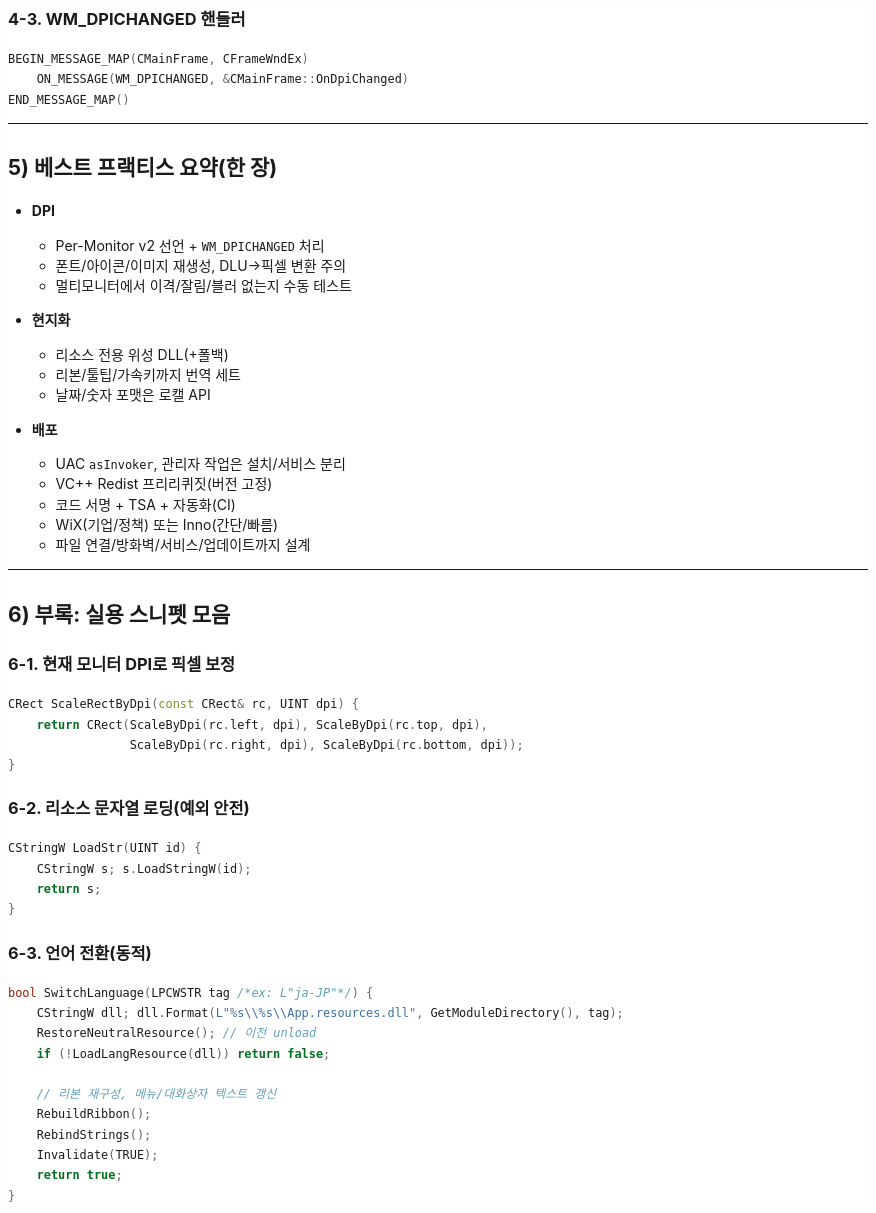 ### 4-3. WM_DPICHANGED 핸들러
```cpp
BEGIN_MESSAGE_MAP(CMainFrame, CFrameWndEx)
    ON_MESSAGE(WM_DPICHANGED, &CMainFrame::OnDpiChanged)
END_MESSAGE_MAP()
```

---

## 5) 베스트 프랙티스 요약(한 장)

- **DPI**  
  - Per-Monitor v2 선언 + `WM_DPICHANGED` 처리  
  - 폰트/아이콘/이미지 재생성, DLU→픽셀 변환 주의  
  - 멀티모니터에서 이격/잘림/블러 없는지 수동 테스트

- **현지화**  
  - 리소스 전용 위성 DLL(+폴백)  
  - 리본/툴팁/가속키까지 번역 세트  
  - 날짜/숫자 포맷은 로캘 API

- **배포**  
  - UAC `asInvoker`, 관리자 작업은 설치/서비스 분리  
  - VC++ Redist 프리리퀴짓(버전 고정)  
  - 코드 서명 + TSA + 자동화(CI)  
  - WiX(기업/정책) 또는 Inno(간단/빠름)  
  - 파일 연결/방화벽/서비스/업데이트까지 설계

---

## 6) 부록: 실용 스니펫 모음

### 6-1. 현재 모니터 DPI로 픽셀 보정
```cpp
CRect ScaleRectByDpi(const CRect& rc, UINT dpi) {
    return CRect(ScaleByDpi(rc.left, dpi), ScaleByDpi(rc.top, dpi),
                 ScaleByDpi(rc.right, dpi), ScaleByDpi(rc.bottom, dpi));
}
```

### 6-2. 리소스 문자열 로딩(예외 안전)
```cpp
CStringW LoadStr(UINT id) {
    CStringW s; s.LoadStringW(id);
    return s;
}
```

### 6-3. 언어 전환(동적)
```cpp
bool SwitchLanguage(LPCWSTR tag /*ex: L"ja-JP"*/) {
    CStringW dll; dll.Format(L"%s\\%s\\App.resources.dll", GetModuleDirectory(), tag);
    RestoreNeutralResource(); // 이전 unload
    if (!LoadLangResource(dll)) return false;

    // 리본 재구성, 메뉴/대화상자 텍스트 갱신
    RebuildRibbon();
    RebindStrings();
    Invalidate(TRUE);
    return true;
}
```
